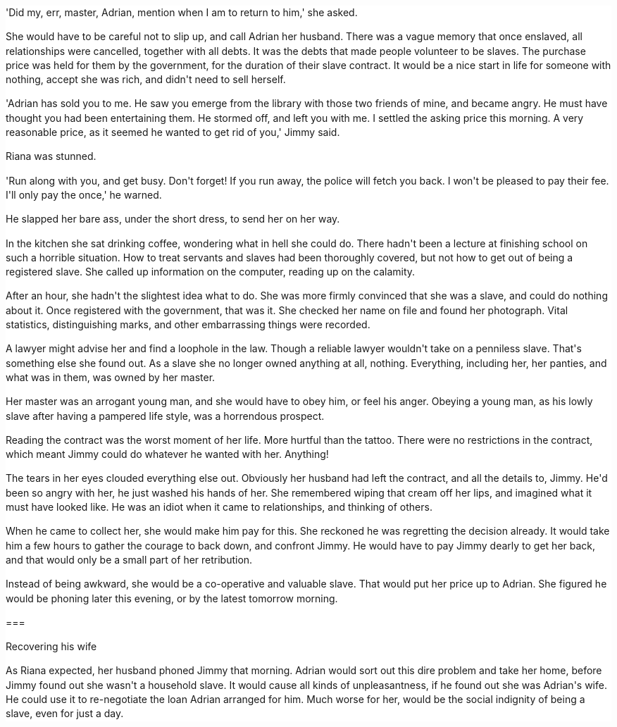 'Did my, err, master, Adrian, mention when I am to return to him,' she asked. 

She would have to be careful not to slip up, and call Adrian her husband. There was a vague memory that once enslaved, all relationships were cancelled, together with all debts. It was the debts that made people volunteer to be slaves. The purchase price was held for them by the government, for the duration of their slave contract. It would be a nice start in life for someone with nothing, accept she was rich, and didn't need to sell herself. 

'Adrian has sold you to me. He saw you emerge from the library with those two friends of mine, and became angry. He must have thought you had been entertaining them. He stormed off, and left you with me. I settled the asking price this morning. A very reasonable price, as it seemed he wanted to get rid of you,' Jimmy said. 

Riana was stunned. 

'Run along with you, and get busy. Don't forget! If you run away, the police will fetch you back. I won't be pleased to pay their fee. I'll only pay the once,' he warned. 

He slapped her bare ass, under the short dress, to send her on her way. 

In the kitchen she sat drinking coffee, wondering what in hell she could do. There hadn't been a lecture at finishing school on such a horrible situation. How to treat servants and slaves had been thoroughly covered, but not how to get out of being a registered slave. She called up information on the computer, reading up on the calamity. 

After an hour, she hadn't the slightest idea what to do. She was more firmly convinced that she was a slave, and could do nothing about it. Once registered with the government, that was it. She checked her name on file and found her photograph. Vital statistics, distinguishing marks, and other embarrassing things were recorded. 

A lawyer might advise her and find a loophole in the law. Though a reliable lawyer wouldn't take on a penniless slave. That's something else she found out. As a slave she no longer owned anything at all, nothing. Everything, including her, her panties, and what was in them, was owned by her master. 

Her master was an arrogant young man, and she would have to obey him, or feel his anger. Obeying a young man, as his lowly slave after having a pampered life style, was a horrendous prospect. 

Reading the contract was the worst moment of her life. More hurtful than the tattoo. There were no restrictions in the contract, which meant Jimmy could do whatever he wanted with her. Anything! 

The tears in her eyes clouded everything else out. Obviously her husband had left the contract, and all the details to, Jimmy. He'd been so angry with her, he just washed his hands of her. She remembered wiping that cream off her lips, and imagined what it must have looked like. He was an idiot when it came to relationships, and thinking of others. 

When he came to collect her, she would make him pay for this. She reckoned he was regretting the decision already. It would take him a few hours to gather the courage to back down, and confront Jimmy. He would have to pay Jimmy dearly to get her back, and that would only be a small part of her retribution. 

Instead of being awkward, she would be a co-operative and valuable slave. That would put her price up to Adrian. She figured he would be phoning later this evening, or by the latest tomorrow morning.  

===

Recovering his wife 

As Riana expected, her husband phoned Jimmy that morning. Adrian would sort out this dire problem and take her home, before Jimmy found out she wasn't a household slave. It would cause all kinds of unpleasantness, if he found out she was Adrian's wife. He could use it to re-negotiate the loan Adrian arranged for him. Much worse for her, would be the social indignity of being a slave, even for just a day. 
